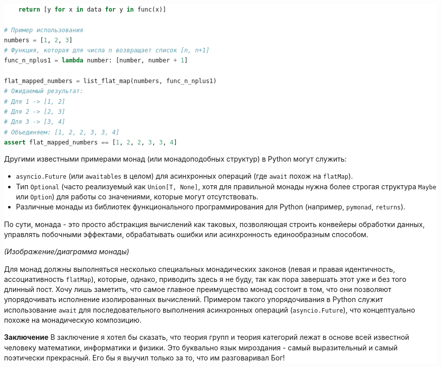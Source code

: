 ```python
    return [y for x in data for y in func(x)]

# Пример использования
numbers = [1, 2, 3]
# Функция, которая для числа n возвращает список [n, n+1]
func_n_nplus1 = lambda number: [number, number + 1]

flat_mapped_numbers = list_flat_map(numbers, func_n_nplus1)
# Ожидаемый результат:
# Для 1 -> [1, 2]
# Для 2 -> [2, 3]
# Для 3 -> [3, 4]
# Объединяем: [1, 2, 2, 3, 3, 4]
assert flat_mapped_numbers == [1, 2, 2, 3, 3, 4]
```

Другими известными примерами монад (или монадоподобных структур) в Python могут служить:
*   `asyncio.Future` (или `awaitables` в целом) для асинхронных операций (где `await` похож на `flatMap`).
*   Тип `Optional` (часто реализуемый как `Union[T, None]`, хотя для правильной монады нужна более строгая структура `Maybe` или `Option`) для работы со значениями, которые могут отсутствовать.
*   Различные монады из библиотек функционального программирования для Python (например, `pymonad`, `returns`).

По сути, монада - это просто абстракция вычислений как таковых, позволяющая строить конвейеры обработки данных, управлять побочными эффектами, обрабатывать ошибки или асинхронность единообразным способом.

*(Изображение/диаграмма монады)*

Для монад должны выполняться несколько специальных монадических законов (левая и правая идентичность, ассоциативность `flatMap`), которые, однако, приводить здесь я не буду, так как пора завершать этот уже и без того длинный пост. Хочу лишь заметить, что самое главное преимущество монад состоит в том, что они позволяют упорядочивать исполнение изолированных вычислений. Примером такого упорядочивания в Python служит использование `await` для последовательного выполнения асинхронных операций (`asyncio.Future`), что концептуально похоже на монадическую композицию.

**Заключение**
В заключение я хотел бы сказать, что теория групп и теория категорий лежат в основе всей известной человеку математики, информатики и физики. Это буквально язык мироздания - самый выразительный и самый поэтически прекрасный. Его бы я выучил только за то, что им разговаривал Бог!

